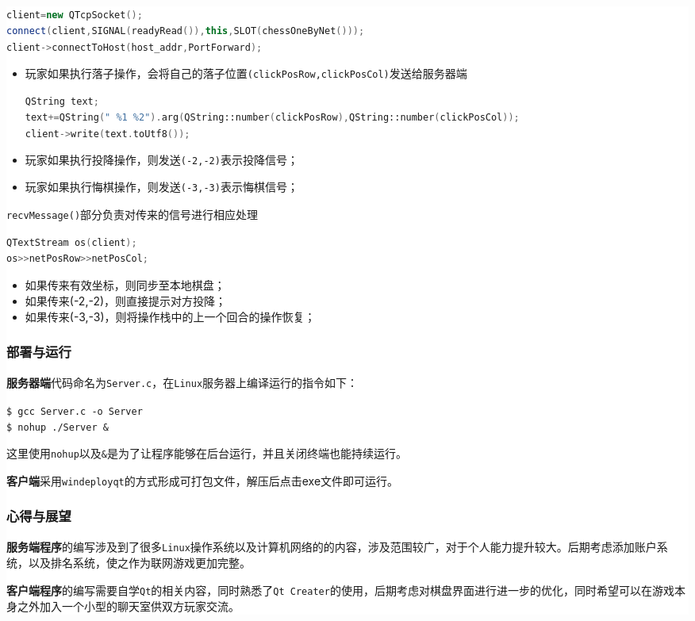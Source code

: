 ```c++
client=new QTcpSocket();
connect(client,SIGNAL(readyRead()),this,SLOT(chessOneByNet()));
client->connectToHost(host_addr,PortForward);
```

- 玩家如果执行落子操作，会将自己的落子位置`(clickPosRow,clickPosCol)`发送给服务器端

  ```c++
  QString text;
  text+=QString(" %1 %2").arg(QString::number(clickPosRow),QString::number(clickPosCol));
  client->write(text.toUtf8());
  ```

- 玩家如果执行投降操作，则发送`(-2,-2)`表示投降信号；
- 玩家如果执行悔棋操作，则发送`(-3,-3)`表示悔棋信号；

`recvMessage()`部分负责对传来的信号进行相应处理

```c++
QTextStream os(client);
os>>netPosRow>>netPosCol;
```

- 如果传来有效坐标，则同步至本地棋盘；
- 如果传来(-2,-2)，则直接提示对方投降；
- 如果传来(-3,-3)，则将操作栈中的上一个回合的操作恢复；

### 部署与运行

**服务器端**代码命名为``Server.c``，在``Linux``服务器上编译运行的指令如下：

```
$ gcc Server.c -o Server
$ nohup ./Server &
```

这里使用``nohup``以及``&``是为了让程序能够在后台运行，并且关闭终端也能持续运行。

**客户端**采用`windeployqt`的方式形成可打包文件，解压后点击exe文件即可运行。

### 心得与展望

**服务端程序**的编写涉及到了很多`Linux`操作系统以及计算机网络的的内容，涉及范围较广，对于个人能力提升较大。后期考虑添加账户系统，以及排名系统，使之作为联网游戏更加完整。

**客户端程序**的编写需要自学`Qt`的相关内容，同时熟悉了`Qt Creater`的使用，后期考虑对棋盘界面进行进一步的优化，同时希望可以在游戏本身之外加入一个小型的聊天室供双方玩家交流。

